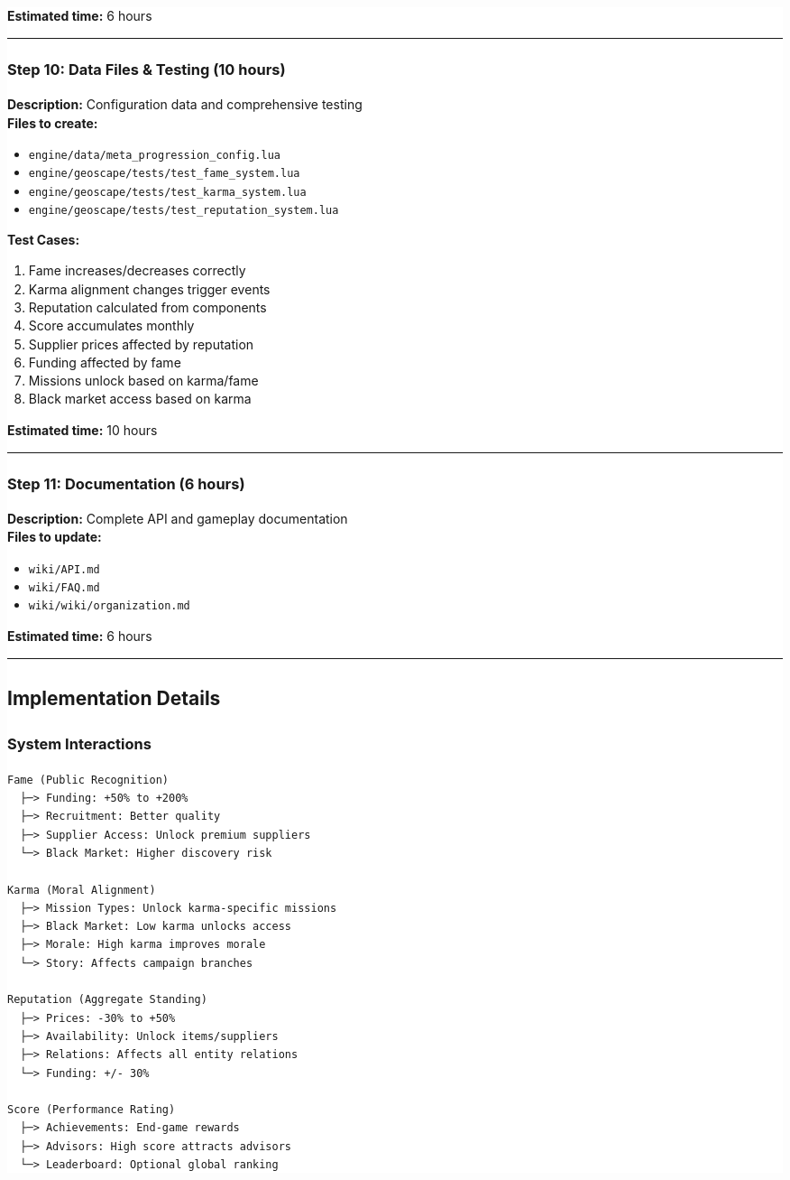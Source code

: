 **Estimated time:** 6 hours

---

### Step 10: Data Files & Testing (10 hours)
**Description:** Configuration data and comprehensive testing  
**Files to create:**
- `engine/data/meta_progression_config.lua`
- `engine/geoscape/tests/test_fame_system.lua`
- `engine/geoscape/tests/test_karma_system.lua`
- `engine/geoscape/tests/test_reputation_system.lua`

**Test Cases:**
1. Fame increases/decreases correctly
2. Karma alignment changes trigger events
3. Reputation calculated from components
4. Score accumulates monthly
5. Supplier prices affected by reputation
6. Funding affected by fame
7. Missions unlock based on karma/fame
8. Black market access based on karma

**Estimated time:** 10 hours

---

### Step 11: Documentation (6 hours)
**Description:** Complete API and gameplay documentation  
**Files to update:**
- `wiki/API.md`
- `wiki/FAQ.md`
- `wiki/wiki/organization.md`

**Estimated time:** 6 hours

---

## Implementation Details

### System Interactions

```
Fame (Public Recognition)
  ├─> Funding: +50% to +200%
  ├─> Recruitment: Better quality
  ├─> Supplier Access: Unlock premium suppliers
  └─> Black Market: Higher discovery risk

Karma (Moral Alignment)
  ├─> Mission Types: Unlock karma-specific missions
  ├─> Black Market: Low karma unlocks access
  ├─> Morale: High karma improves morale
  └─> Story: Affects campaign branches

Reputation (Aggregate Standing)
  ├─> Prices: -30% to +50%
  ├─> Availability: Unlock items/suppliers
  ├─> Relations: Affects all entity relations
  └─> Funding: +/- 30%

Score (Performance Rating)
  ├─> Achievements: End-game rewards
  ├─> Advisors: High score attracts advisors
  └─> Leaderboard: Optional global ranking
```
